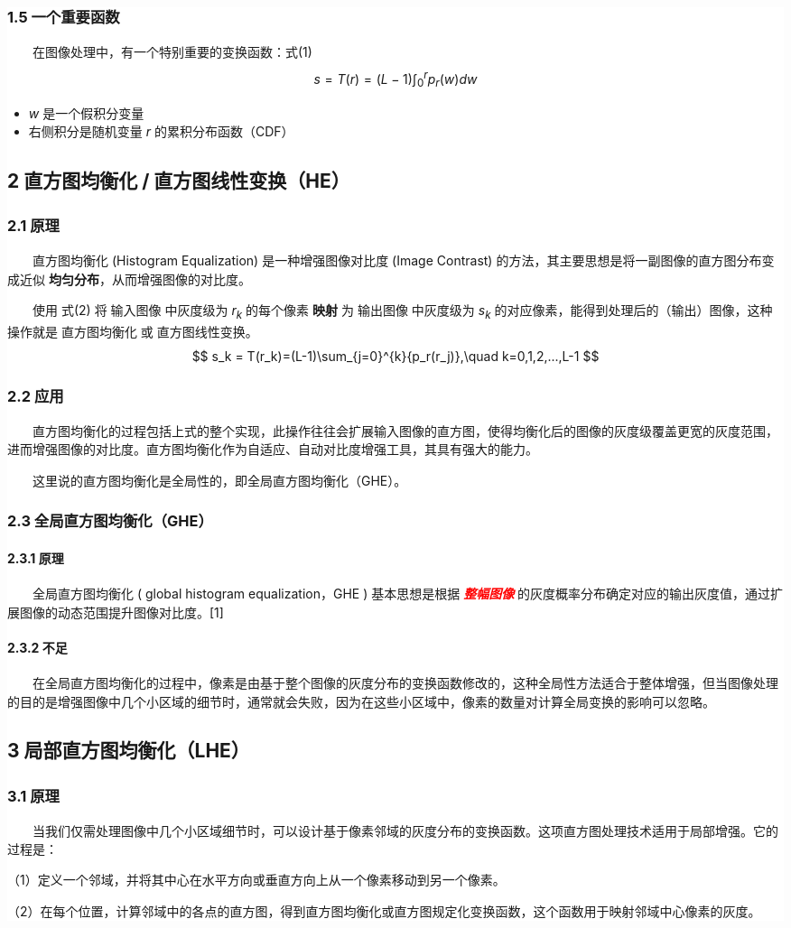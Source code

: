 ### 1.5 一个重要函数

&emsp;&emsp;在图像处理中，有一个特别重要的变换函数：式(1)
$$
s = T(r)=(L-1) \int_{0}^{r} {p_r}(w)dw
$$

- $w$ 是一个假积分变量
- 右侧积分是随机变量 $r$ 的累积分布函数（CDF）



## 2 直方图均衡化 / 直方图线性变换（HE）

### 2.1 原理

&emsp;&emsp;直方图均衡化 (Histogram Equalization) 是一种增强图像对比度 (Image Contrast) 的方法，其主要思想是将一副图像的直方图分布变成近似 **均匀分布**，从而增强图像的对比度。

&emsp;&emsp;使用 式(2) 将 输入图像 中灰度级为 $r_k$ 的每个像素 **映射** 为 输出图像 中灰度级为 $s_k$ 的对应像素，能得到处理后的（输出）图像，这种操作就是 直方图均衡化 或 直方图线性变换。
$$
s_k = T(r_k)=(L-1)\sum_{j=0}^{k}{p_r(r_j)},\quad k=0,1,2,...,L-1
$$

### 2.2 应用

&emsp;&emsp;直方图均衡化的过程包括上式的整个实现，此操作往往会扩展输入图像的直方图，使得均衡化后的图像的灰度级覆盖更宽的灰度范围，进而增强图像的对比度。直方图均衡化作为自适应、自动对比度增强工具，其具有强大的能力。

&emsp;&emsp;这里说的直方图均衡化是全局性的，即全局直方图均衡化（GHE）。

### 2.3 全局直方图均衡化（GHE）

#### 2.3.1 原理

&emsp;&emsp;全局直方图均衡化 ( global histogram equalization，GHE ) 基本思想是根据 <font style="color:red">***整幅图像***</font> 的灰度概率分布确定对应的输出灰度值，通过扩展图像的动态范围提升图像对比度。[1]

#### 2.3.2 不足

&emsp;&emsp;在全局直方图均衡化的过程中，像素是由基于整个图像的灰度分布的变换函数修改的，这种全局性方法适合于整体增强，但当图像处理的目的是增强图像中几个小区域的细节时，通常就会失败，因为在这些小区域中，像素的数量对计算全局变换的影响可以忽略。



## 3 局部直方图均衡化（LHE）

### 3.1 原理

&emsp;&emsp;当我们仅需处理图像中几个小区域细节时，可以设计基于像素邻域的灰度分布的变换函数。这项直方图处理技术适用于局部增强。它的过程是：

（1）定义一个邻域，并将其中心在水平方向或垂直方向上从一个像素移动到另一个像素。<br>

（2）在每个位置，计算邻域中的各点的直方图，得到直方图均衡化或直方图规定化变换函数，这个函数用于映射邻域中心像素的灰度。<br>
